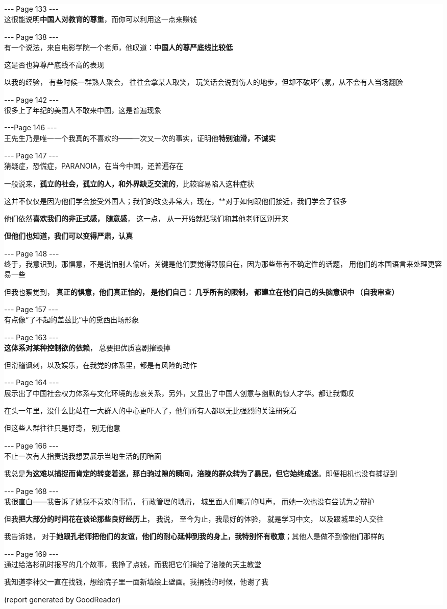 --- Page 133 ---  
这很能说明**中国人对教育的尊重**，而你可以利用这一点来赚钱

--- Page 138 ---  
有一个说法，来自电影学院一个老师，他叹道：**中国人的尊严底线比较低**    

这是否也算尊严底线不高的表现  

以我的经验， 有些时候一群熟人聚会， 往往会拿某人取笑， 玩笑话会说到伤人的地步，但却不破坏气氛，从不会有人当场翻脸  

--- Page 142 ---  
很多上了年纪的美国人不敢来中国，这是普遍现象  

---Page 146 ---  
王先生乃是唯一一个我真的不喜欢的——一次又一次的事实，证明他**特别油滑，不诚实**  

--- Page 147 ---  
猜疑症，恐慌症，PARANOIA，在当今中国，还普遍存在  

一般说来，**孤立的社会，孤立的人，和外界缺乏交流的**，比较容易陷入这种症状

这并不仅仅是因为他们学会接受外国人；我们的改变非常大，现在，**对于如何跟他们接近，我们学会了很多    

他们依然**喜欢我们的非正式感， 随意感**， 这一点， 从一开始就把我们和其他老师区别开来  

**但他们也知道，我们可以变得严肃，认真**  

--- Page 148 ---    
终于，我意识到，那惧意，不是说怕别人偷听，关键是他们要觉得舒服自在，因为那些带有不确定性的话题， 用他们的本国语言来处理更容易一些  

但我也察觉到， **真正的惧意，他们真正怕的， 是他们自己： 几乎所有的限制， 都建立在他们自己的头脑意识中 （自我审查）**

--- Page 157 ---  
有点像“了不起的盖兹比”中的黛西出场形象  

--- Page 163 ---  
**这体系对某种控制欲的依赖**， 总要把优质喜剧摧毁掉  

但滑稽讽刺，以及娱乐，在我党的体系里，都是有风险的动作  

--- Page 164 ---  
展示出了中国社会权力体系与文化环境的悲哀关系，另外，又显出了中国人创意与幽默的惊人才华。都让我慨叹  

在头一年里，没什么比站在一大群人的中心更吓人了，他们所有人都以无比强烈的关注研究着

但这些人群往往只是好奇， 别无他意  

--- Page 166 ---   
不止一次有人指责说我想要展示当地生活的阴暗面  

我总是**为这难以捕捉而肯定的转变着迷，那白驹过隙的瞬间，涪陵的群众转为了暴民，但它始终成迷**。即便相机也没有捕捉到

--- Page 168 ---   
我很直白——我告诉了她我不喜欢的事情， 行政管理的琐屑， 城里面人们嘲弄的叫声， 而她一次也没有尝试为之辩护  

但我**把大部分的时间花在谈论那些良好经历上**， 我说， 至今为止，我最好的体验， 就是学习中文， 以及跟城里的人交往  

我告诉她， 对于**她跟孔老师把他们的友谊，他们的耐心延伸到我的身上，我特别怀有敬意**；其他人是做不到像他们那样的  

--- Page 169 ---  
通过给洛杉矶时报写的几个故事，我挣了点钱，而我把它们捐给了涪陵的天主教堂  

我知道李神父一直在找钱，想给院子里一面新墙绘上壁画。我捐钱的时候，他谢了我  

(report generated by GoodReader)

